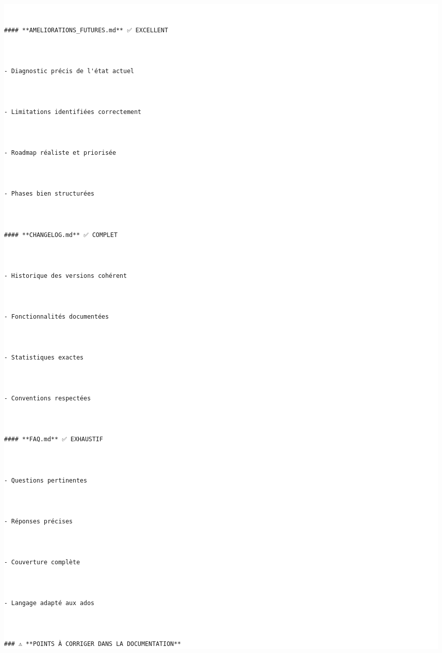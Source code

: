 ```text


#### **AMELIORATIONS_FUTURES.md** ✅ EXCELLENT



- Diagnostic précis de l'état actuel



- Limitations identifiées correctement



- Roadmap réaliste et priorisée



- Phases bien structurées



#### **CHANGELOG.md** ✅ COMPLET



- Historique des versions cohérent



- Fonctionnalités documentées



- Statistiques exactes



- Conventions respectées



#### **FAQ.md** ✅ EXHAUSTIF



- Questions pertinentes



- Réponses précises



- Couverture complète



- Langage adapté aux ados



### ⚠️ **POINTS À CORRIGER DANS LA DOCUMENTATION**
```